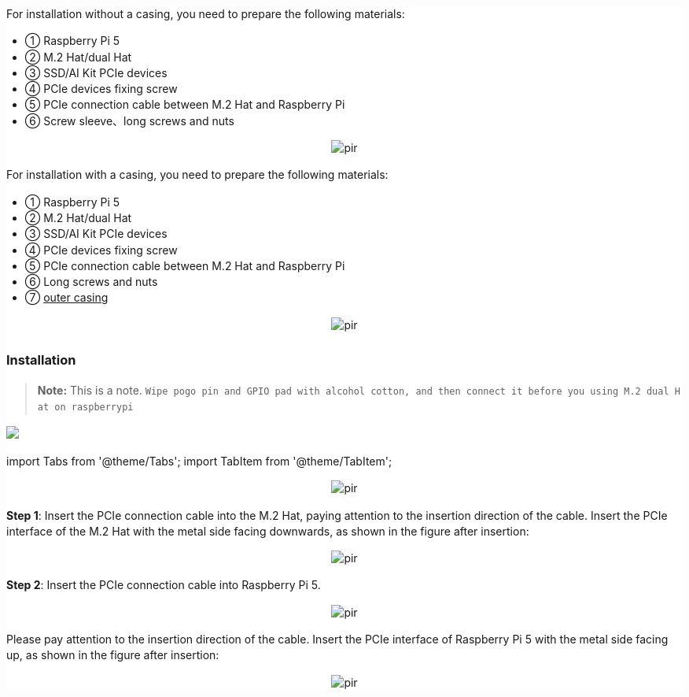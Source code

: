 For installation without a casing, you need to prepare the following materials:

- ① Raspberry Pi 5
- ② M.2 Hat/dual Hat
- ③ SSD/AI Kit PCIe devices
- ④ PCIe devices fixing screw
- ⑤ PCIe connection cable between M.2 Hat and Raspberry Pi 
- ⑥ Screw sleeve、long screws and nuts

<div align="center"><img src="https://files.seeedstudio.com/wiki/M.2_Hat/new/1.jpg" alt="pir" width="700" height="auto" /></div>

For installation with a casing, you need to prepare the following materials:

- ① Raspberry Pi 5
- ② M.2 Hat/dual Hat
- ③ SSD/AI Kit PCIe devices
- ④ PCIe devices fixing screw
- ⑤ PCIe connection cable between M.2 Hat and Raspberry Pi
- ⑥ Long screws and nuts 
- ⑦ [outer casing](https://files.seeedstudio.com/wiki/M.2_Hat/Seeed%20M.2%20hat%20with%20Pi5%20case_sam-20240827.stp)

<div align="center"><img src="https://files.seeedstudio.com/wiki/M.2_Hat/new/1_2.jpg" alt="pir" width="700" height="auto" /></div>

### Installation

> **Note:** This is a note. `Wipe pogo pin and GPIO pad with alcohol cotton, and then connect it before you using M.2 dual Hat on raspberrypi`



![](https://files.seeedstudio.com/wiki/M.2_Hat/new/hat_installation.gif)


import Tabs from '@theme/Tabs';
import TabItem from '@theme/TabItem';

<Tabs>
<TabItem value="Method 1" label="Installation without housing">
<div align="center"><img src="https://files.seeedstudio.com/wiki/M.2_Hat/new/2.jpg" alt="pir" width="700" height="auto" /></div>

**Step 1**: Insert the PCIe connection cable into the M.2 Hat, paying attention to the insertion direction of the cable. Insert the PCIe interface of the M.2 Hat with the metal side facing downwards, as shown in the figure after insertion:

<div align="center"><img src="https://files.seeedstudio.com/wiki/M.2_Hat/new/3.jpg" alt="pir" width="700" height="auto" /></div>

**Step 2**: Insert the PCIe connection cable into Raspberry Pi 5.

<div align="center"><img src="https://files.seeedstudio.com/wiki/M.2_Hat/new/4.jpg" alt="pir" width="700" height="auto" /></div>

Please pay attention to the insertion direction of the cable. Insert the PCIe interface of Raspberry Pi 5 with the metal side facing up, as shown in the figure after insertion:

<div align="center"><img src="https://files.seeedstudio.com/wiki/M.2_Hat/new/5.jpg" alt="pir" width="700" height="auto" /></div>
